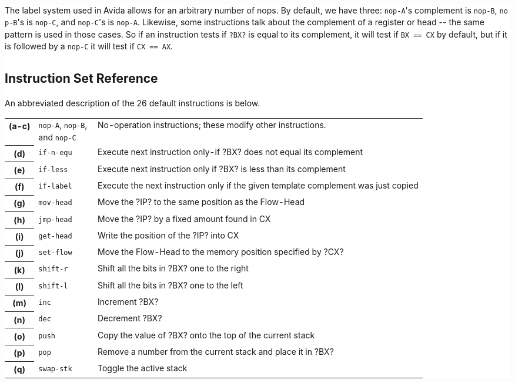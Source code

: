 The label system used in Avida allows for an arbitrary number of nops.  By default, we have three: <code>nop-A</code>'s complement is <code>nop-B</code>, <code>nop-B</code>'s is <code>nop-C</code>, and <code>nop-C</code>'s is <code>nop-A</code>. Likewise, some instructions talk about the complement of a register or head -- the same pattern is used in those cases.  So if an instruction tests if <code>?BX?</code> is equal to its complement, it will test if
<code>BX&nbsp;==&nbsp;CX</code> by default, but if it is followed by a <code>nop-C</code> it will test if <code>CX&nbsp;==&nbsp;AX</code>.


## Instruction Set Reference

An abbreviated description of the 26 default instructions is below.

<table>
<tr><th valign=top>(a-c) <td><code>nop-A</code>, <code>nop-B</code>,&nbsp;<br> and <code>nop-C</code>
    <td valign=top>No-operation instructions; these modify other instructions.</tr>

<tr><th>(d) <td><code>if-n-equ</code>
    <td>Execute next instruction only-if ?BX? does not equal its complement</tr>

<tr><th>(e) <td><code>if-less</code>
    <td>Execute next instruction only if ?BX? is less than its complement</tr>

<tr><th>(f) <td><code>if-label</code>
    <td>Execute the next instruction only if the given template complement was just copied</tr>
    
<tr><th>(g) <td><code>mov-head</code>
    <td>Move the ?IP? to the same position as the Flow-Head</tr>

<tr><th>(h) <td><code>jmp-head</code>
    <td>Move the ?IP? by a fixed amount found in CX</tr>

<tr><th>(i) <td><code>get-head</code>
    <td>Write the position of the ?IP? into CX</tr>

<tr><th>(j) <td><code>set-flow</code>
    <td>Move the Flow-Head to the memory position specified by ?CX?</tr>
  
<tr><th>(k) <td><code>shift-r</code>
    <td>Shift all the bits in ?BX? one to the right</tr>

<tr><th>(l) <td><code>shift-l</code>
    <td>Shift all the bits in ?BX? one to the left</tr>

<tr><th>(m) <td><code>inc</code>
    <td>Increment ?BX?</tr>

<tr><th>(n) <td><code>dec</code>
    <td>Decrement ?BX?</tr>

<tr><th>(o) <td><code>push</code>
    <td>Copy the value of ?BX? onto the top of the current stack</tr>

<tr><th>(p) <td><code>pop</code>
    <td>Remove a number from the current stack and place it in ?BX?</tr>

<tr><th>(q) <td><code>swap-stk</code>
    <td>Toggle the active stack</tr>
